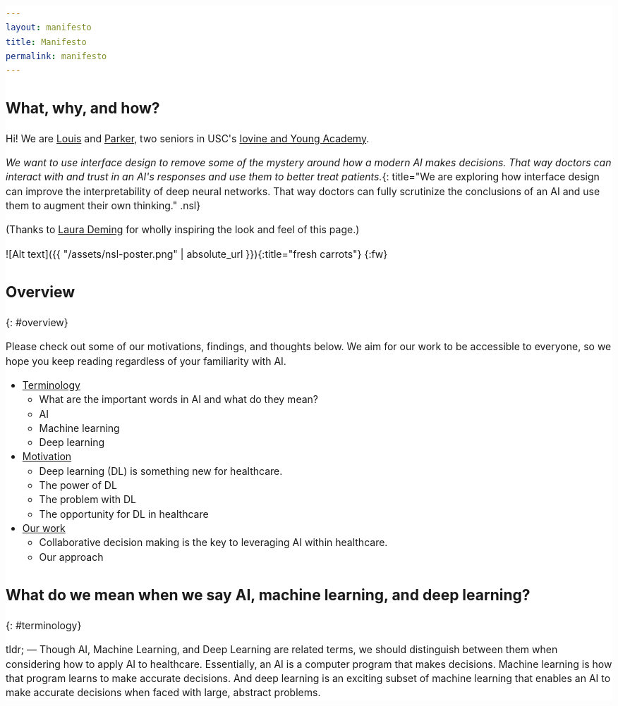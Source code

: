 ```yaml
---
layout: manifesto
title: Manifesto
permalink: manifesto
---
```



## What, why, and how?

Hi! We are [Louis](http://harboe.me/) and [Parker](https://www.parkermalachowsky.com/), two seniors in USC's [Iovine and Young Academy](http://iovine-young.usc.edu/).

*We want to use interface design to remove some of the mystery around how a modern AI makes decisions. That way doctors can interact with and trust in an AI's responses and use them to better treat patients.*{: title="We are exploring how interface design can improve the interpretability of deep neural networks. That way doctors can fully scrutinize the conclusions of an AI and use them to augment their own thinking." .nsl}

(Thanks to [Laura Deming](https://www.ldeming.com/longevityfaq/) for wholly inspiring the look and feel of this page.)

![Alt text]({{ "/assets/nsl-poster.png" | absolute_url }}){:title="fresh carrots"}
{:fw}

## Overview
{: #overview}

Please check out some of our motivations, findings, and thoughts below. We aim for our work to be accessible to everyone, so we hope you keep reading regardless of your familiarity with AI.

- [Terminology](#terminology)
   - What are the important words in AI and what do they mean?
   - AI
   - Machine learning
   - Deep learning    
- [Motivation](#motivation) 
	- Deep learning (DL) is something new for healthcare.
   - The power of DL
   - The problem with DL
   - The opportunity for DL in healthcare
- [Our work](#our-work) 
   - Collaborative decision making is the key to leveraging AI within healthcare.
   - Our approach


## What do we mean when we say AI, machine learning, and deep learning?
{: #terminology}

tldr; — Though AI, Machine Learning, and Deep Learning are related terms, we should distinguish between them when considering how to apply AI to healthcare. Essentially, an AI is a computer program that makes decisions. Machine learning is how that program learns to make accurate decisions. And deep learning is an exciting subset of machine learning that enables an AI to make accurate decisions when faced with large, abstract problems.
